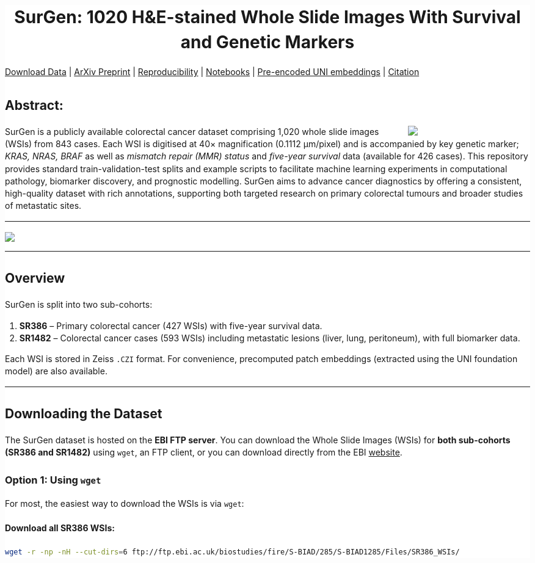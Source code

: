 <h1 align="center">
  SurGen: 1020 H&E-stained Whole Slide Images With Survival and Genetic Markers
</h1>


[Download Data](https://doi.org/10.6019/S-BIAD1285) | [ArXiv Preprint](https://arxiv.org/abs/2502.04946) | [Reproducibility](./reproducibility) | [Notebooks](./notebooks) | [Pre-encoded UNI embeddings](https://zenodo.org/records/14047723) | [Citation](#reference)

## Abstract:
<img src="https://github.com/user-attachments/assets/253ad08f-1e57-4121-a721-df3424f66eb5" width="200px" align="right" />
SurGen is a publicly available colorectal cancer dataset comprising 1,020 whole slide images (WSIs) from 843 cases. Each WSI is digitised at 40× magnification (0.1112 µm/pixel) and is accompanied by key genetic marker; <em>KRAS, NRAS, BRAF</em> as well as <em>mismatch repair (MMR) status</em> and <em>five-year survival</em> data (available for 426 cases). This repository provides standard train-validation-test splits and example scripts to facilitate machine learning experiments in computational pathology, biomarker discovery, and prognostic modelling. SurGen aims to advance cancer diagnostics by offering a consistent, high-quality dataset with rich annotations, supporting both targeted research on primary colorectal tumours and broader studies of metastatic sites.

---

<img src="https://github.com/user-attachments/assets/6ad0c3a8-dddc-44f2-bf2b-d2d702e6e5e6" width="100%" align="center" />

---

## Overview

SurGen is split into two sub-cohorts:
1. **SR386** – Primary colorectal cancer (427 WSIs) with five-year survival data.
2. **SR1482** – Colorectal cancer cases (593 WSIs) including metastatic lesions (liver, lung, peritoneum), with full biomarker data.

Each WSI is stored in Zeiss `.CZI` format. For convenience, precomputed patch embeddings (extracted using the UNI foundation model) are also available.

---

## Downloading the Dataset

The SurGen dataset is hosted on the **EBI FTP server**. You can download the Whole Slide Images (WSIs) for **both sub-cohorts (SR386 and SR1482)** using `wget`, an FTP client, or you can download directly from the EBI [website](https://doi.org/10.6019/S-BIAD1285).

### **Option 1: Using `wget`**
For most, the easiest way to download the WSIs is via `wget`:

#### **Download all SR386 WSIs:**
```bash
wget -r -np -nH --cut-dirs=6 ftp://ftp.ebi.ac.uk/biostudies/fire/S-BIAD/285/S-BIAD1285/Files/SR386_WSIs/
```
